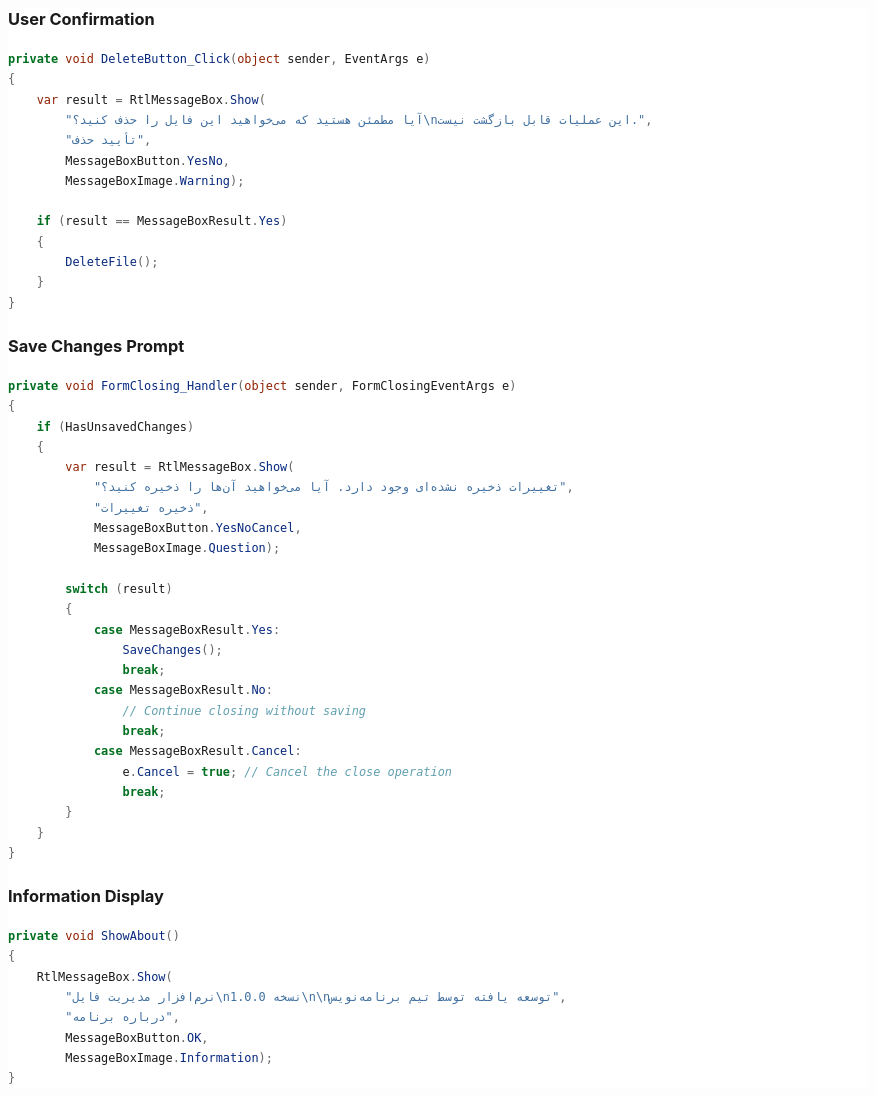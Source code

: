 ### User Confirmation
```csharp
private void DeleteButton_Click(object sender, EventArgs e)
{
    var result = RtlMessageBox.Show(
        "آیا مطمئن هستید که می‌خواهید این فایل را حذف کنید؟\nاین عملیات قابل بازگشت نیست.",
        "تأیید حذف",
        MessageBoxButton.YesNo,
        MessageBoxImage.Warning);
    
    if (result == MessageBoxResult.Yes)
    {
        DeleteFile();
    }
}
```

### Save Changes Prompt
```csharp
private void FormClosing_Handler(object sender, FormClosingEventArgs e)
{
    if (HasUnsavedChanges)
    {
        var result = RtlMessageBox.Show(
            "تغییرات ذخیره نشده‌ای وجود دارد. آیا می‌خواهید آن‌ها را ذخیره کنید؟",
            "ذخیره تغییرات",
            MessageBoxButton.YesNoCancel,
            MessageBoxImage.Question);
        
        switch (result)
        {
            case MessageBoxResult.Yes:
                SaveChanges();
                break;
            case MessageBoxResult.No:
                // Continue closing without saving
                break;
            case MessageBoxResult.Cancel:
                e.Cancel = true; // Cancel the close operation
                break;
        }
    }
}
```

### Information Display
```csharp
private void ShowAbout()
{
    RtlMessageBox.Show(
        "نرم‌افزار مدیریت فایل\nنسخه 1.0.0\n\nتوسعه یافته توسط تیم برنامه‌نویس",
        "درباره برنامه",
        MessageBoxButton.OK,
        MessageBoxImage.Information);
}
```
